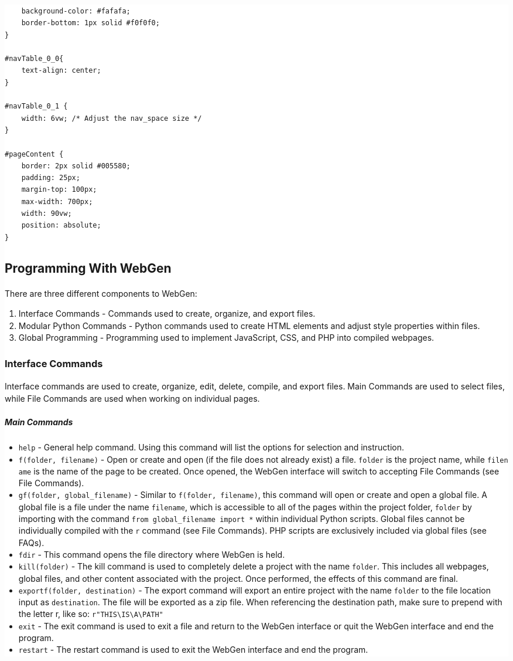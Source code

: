 ```
	background-color: #fafafa;
	border-bottom: 1px solid #f0f0f0;
}

#navTable_0_0{
	text-align: center;
}

#navTable_0_1 {
	width: 6vw; /* Adjust the nav_space size */
}

#pageContent {
	border: 2px solid #005580;
	padding: 25px;
	margin-top: 100px;
	max-width: 700px;
	width: 90vw;
	position: absolute;
}
```

<h2>Programming With WebGen</h2>
There are three different components to WebGen:
<ol>
<li>Interface Commands - Commands used to create, organize, and export files.</li>
<li>Modular Python Commands - Python commands used to create HTML elements and adjust style properties within files.</li>
<li>Global Programming - Programming used to implement JavaScript, CSS, and PHP into compiled webpages.</li>
</ol>

<h3>Interface Commands</h3>
Interface commands are used to create, organize, edit, delete, compile, and export files. Main Commands are used to select files, while File Commands are used when working on individual pages.
<h5>Main Commands</h5>
<ul>
<li><code>help</code> - General help command. Using this command will list the options for selection and instruction.</li>
<li><code>f(folder, filename)</code> - Open or create and open (if the file does not already exist) a file. <code>folder</code> is the project name, while <code>filename</code> is the name of the page to be created. Once opened, the WebGen interface will switch to accepting File Commands (see File Commands).</li>
<li><code>gf(folder, global_filename)</code> - Similar to <code>f(folder, filename)</code>, this command will open or create and open a global file. A global file is a file under the name <code>filename</code>, which is accessible to all of the pages within the project folder, <code>folder</code> by importing with the command <code>from global_filename import *</code> within individual Python scripts. Global files cannot be individually compiled with the <code>r</code> command (see File Commands). PHP scripts are exclusively included via global files (see FAQs).</li>
<li><code>fdir</code> - This command opens the file directory where WebGen is held.</li>
<li><code>kill(folder)</code> - The kill command is used to completely delete a project with the name <code>folder</code>. This includes all webpages, global files, and other content associated with the project. Once performed, the effects of this command are final.</li>
<li><code>exportf(folder, destination)</code> - The export command will export an entire project with the name <code>folder</code> to the file location input as <code>destination</code>. The file will be exported as a zip file. When referencing the destination path, make sure to prepend with the letter r, like so: <code>r"THIS\IS\A\PATH"</code></li>
<li><code>exit</code> - The exit command is used to exit a file and return to the WebGen interface or quit the WebGen interface and end the program.</li>
<li><code>restart</code> - The restart command is used to exit the WebGen interface and end the program.</li>
</ul>
